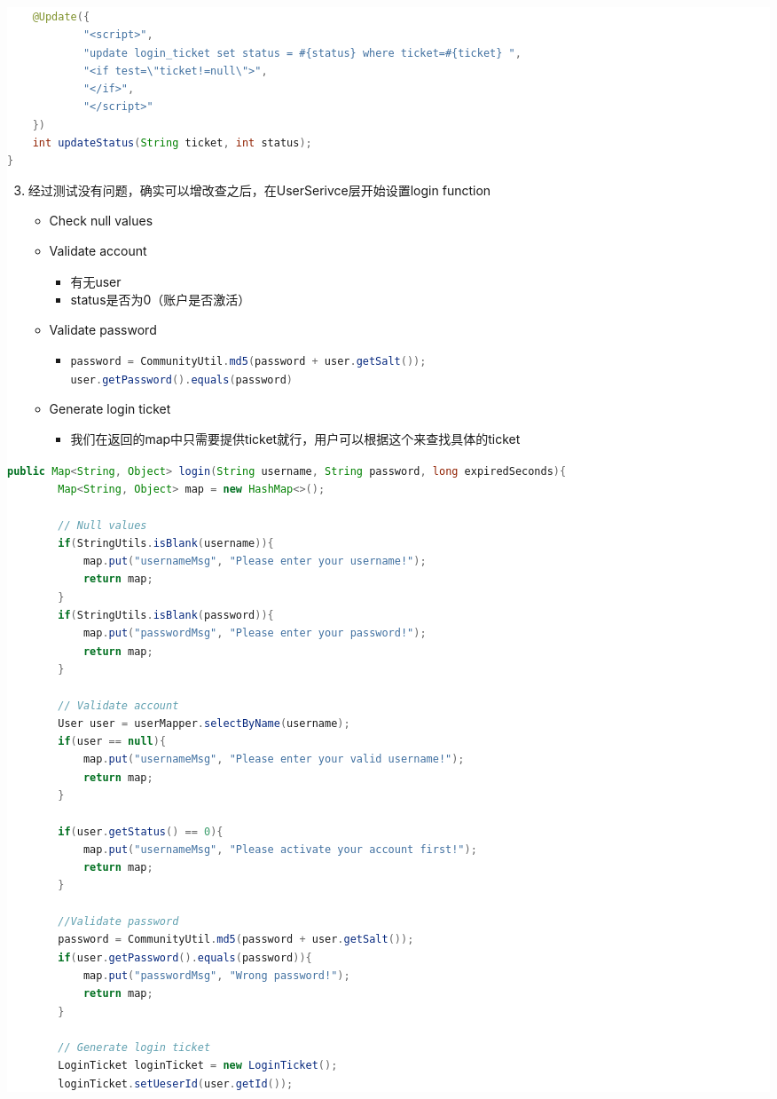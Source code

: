 ```java
    @Update({
            "<script>",
            "update login_ticket set status = #{status} where ticket=#{ticket} ",
            "<if test=\"ticket!=null\">",
            "</if>",
            "</script>"
    })
    int updateStatus(String ticket, int status);
}
```

3. 经过测试没有问题，确实可以增改查之后，在UserSerivce层开始设置login function

   - Check null values

   - Validate account

     - 有无user
     - status是否为0（账户是否激活）

   - Validate password

     - ```java
       password = CommunityUtil.md5(password + user.getSalt());
       user.getPassword().equals(password)
       ```

   - Generate login ticket

     - 我们在返回的map中只需要提供ticket就行，用户可以根据这个来查找具体的ticket

```java
public Map<String, Object> login(String username, String password, long expiredSeconds){
        Map<String, Object> map = new HashMap<>();

        // Null values
        if(StringUtils.isBlank(username)){
            map.put("usernameMsg", "Please enter your username!");
            return map;
        }
        if(StringUtils.isBlank(password)){
            map.put("passwordMsg", "Please enter your password!");
            return map;
        }

        // Validate account
        User user = userMapper.selectByName(username);
        if(user == null){
            map.put("usernameMsg", "Please enter your valid username!");
            return map;
        }

        if(user.getStatus() == 0){
            map.put("usernameMsg", "Please activate your account first!");
            return map;
        }

        //Validate password
        password = CommunityUtil.md5(password + user.getSalt());
        if(user.getPassword().equals(password)){
            map.put("passwordMsg", "Wrong password!");
            return map;
        }

        // Generate login ticket
        LoginTicket loginTicket = new LoginTicket();
        loginTicket.setUeserId(user.getId());
```